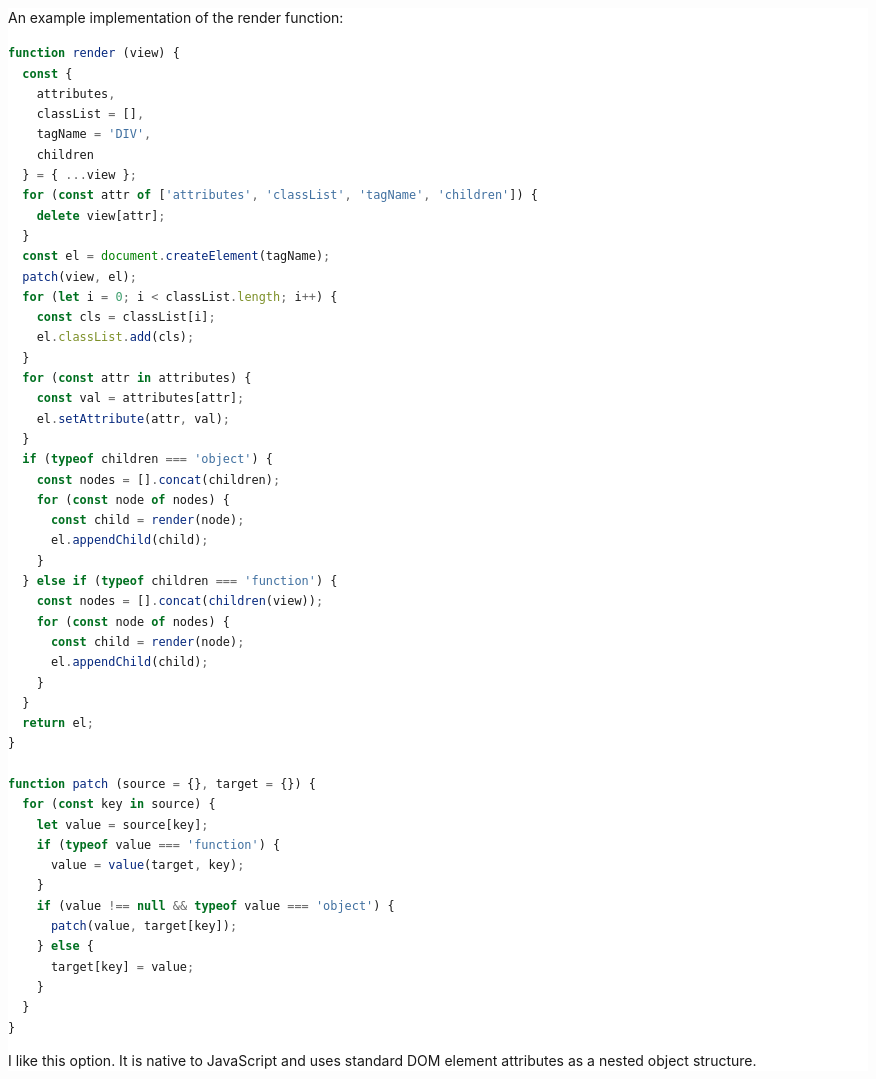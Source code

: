 An example implementation of the render function:

```js
function render (view) {
  const {
    attributes,
    classList = [],
    tagName = 'DIV',
    children
  } = { ...view };
  for (const attr of ['attributes', 'classList', 'tagName', 'children']) {
    delete view[attr];
  }
  const el = document.createElement(tagName);
  patch(view, el);
  for (let i = 0; i < classList.length; i++) {
    const cls = classList[i];
    el.classList.add(cls);
  }
  for (const attr in attributes) {
    const val = attributes[attr];
    el.setAttribute(attr, val);
  }
  if (typeof children === 'object') {
    const nodes = [].concat(children);
    for (const node of nodes) {
      const child = render(node);
      el.appendChild(child);
    }
  } else if (typeof children === 'function') {
    const nodes = [].concat(children(view));
    for (const node of nodes) {
      const child = render(node);
      el.appendChild(child);
    }
  }
  return el;
}

function patch (source = {}, target = {}) {
  for (const key in source) {
    let value = source[key];
    if (typeof value === 'function') {
      value = value(target, key);
    }
    if (value !== null && typeof value === 'object') {
      patch(value, target[key]);
    } else {
      target[key] = value;
    }
  }
}
```

I like this option. It is native to JavaScript and uses standard DOM element attributes as a nested object structure.
